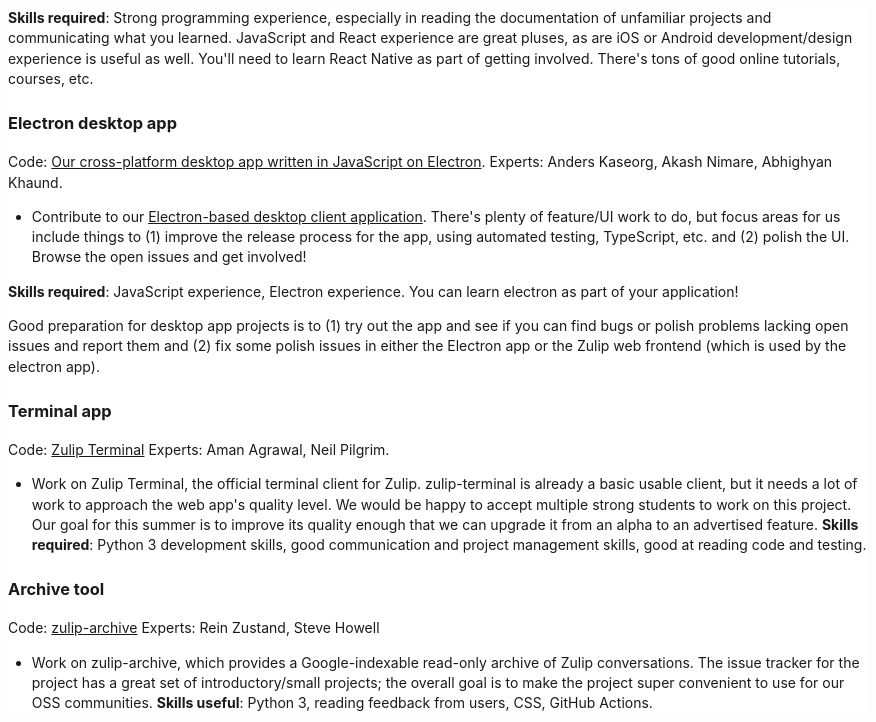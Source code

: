 **Skills required**: Strong programming experience, especially in
reading the documentation of unfamiliar projects and communicating
what you learned. JavaScript and React experience are great pluses,
as are iOS or Android development/design experience is useful as
well. You'll need to learn React Native as part of getting
involved. There's tons of good online tutorials, courses, etc.

### Electron desktop app

Code:
[Our cross-platform desktop app written in JavaScript on Electron](https://github.com/zulip/zulip-desktop).
Experts: Anders Kaseorg, Akash Nimare, Abhighyan Khaund.

- Contribute to our [Electron-based desktop client
  application](https://github.com/zulip/zulip-desktop). There's
  plenty of feature/UI work to do, but focus areas for us include
  things to (1) improve the release process for the app, using
  automated testing, TypeScript, etc. and (2) polish the UI. Browse
  the open issues and get involved!

**Skills required**: JavaScript experience, Electron experience. You
can learn electron as part of your application!

Good preparation for desktop app projects is to (1) try out the app
and see if you can find bugs or polish problems lacking open issues
and report them and (2) fix some polish issues in either the Electron
app or the Zulip web frontend (which is used by the electron app).

### Terminal app

Code: [Zulip Terminal](https://github.com/zulip/zulip-terminal)
Experts: Aman Agrawal, Neil Pilgrim.

- Work on Zulip Terminal, the official terminal client for Zulip.
  zulip-terminal is already a basic usable client, but it needs a lot
  of work to approach the web app's quality level. We would be happy
  to accept multiple strong students to work on this project. Our
  goal for this summer is to improve its quality enough that we can
  upgrade it from an alpha to an advertised feature. **Skills
  required**: Python 3 development skills, good communication and
  project management skills, good at reading code and testing.

### Archive tool

Code: [zulip-archive](https://github.com/zulip/zulip-archive)
Experts: Rein Zustand, Steve Howell

- Work on zulip-archive, which provides a Google-indexable read-only
  archive of Zulip conversations. The issue tracker for the project
  has a great set of introductory/small projects; the overall goal is
  to make the project super convenient to use for our OSS communities.
  **Skills useful**: Python 3, reading feedback from users, CSS,
  GitHub Actions.

